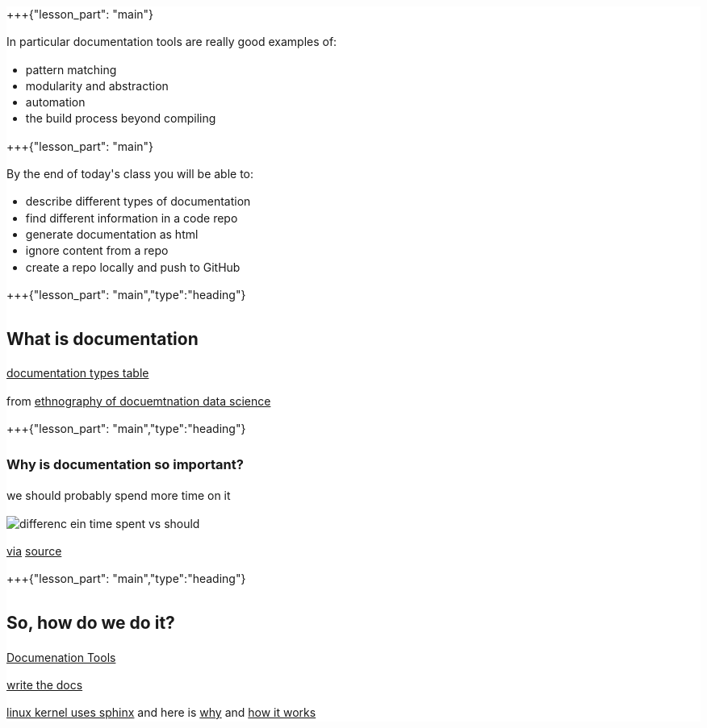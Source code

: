 
+++{"lesson_part": "main"}

In particular documentation tools are really good examples of: 
- pattern matching
- modularity and abstraction
- automation
- the build process beyond compiling




+++{"lesson_part": "main"}

By the end of today's class you will be able to:
- describe different types of documentation
- find different information in a code repo
- generate documentation as html 
- ignore content from a repo
- create a repo locally and push to GitHub



+++{"lesson_part": "main","type":"heading"}

## What is documentation 

[documentation types table](https://link.springer.com/article/10.1007/s10606-018-9333-1/tables/1)

from [ethnography of docuemtnation data science](https://link.springer.com/article/10.1007/s10606-018-9333-1)





+++{"lesson_part": "main","type":"heading"}

### Why is documentation so important?

we should probably spend more time on it

![differenc ein time spent vs should](https://media.springernature.com/full/springer-static/image/art%3A10.1007%2Fs10606-018-9333-1/MediaObjects/10606_2018_9333_Fig4_HTML.png?as=webp)

[via](https://link.springer.com/article/10.1007/s10606-018-9333-1/figures/4)
[source](https://bids.berkeley.edu/news/most-developers-think-we-should-spend-more-time-documentation)




+++{"lesson_part": "main","type":"heading"}

## So, how do we do it? 

[Documenation Tools](https://docathon.github.io/docathon/pages/resources.html#documentation-tools)



[write the docs](https://www.writethedocs.org/)

[linux kernel uses sphinx](https://lwn.net/Articles/705224/) and here is [why](https://lwn.net/Articles/692704/) and [how it works](https://lwn.net/Articles/692705/)
